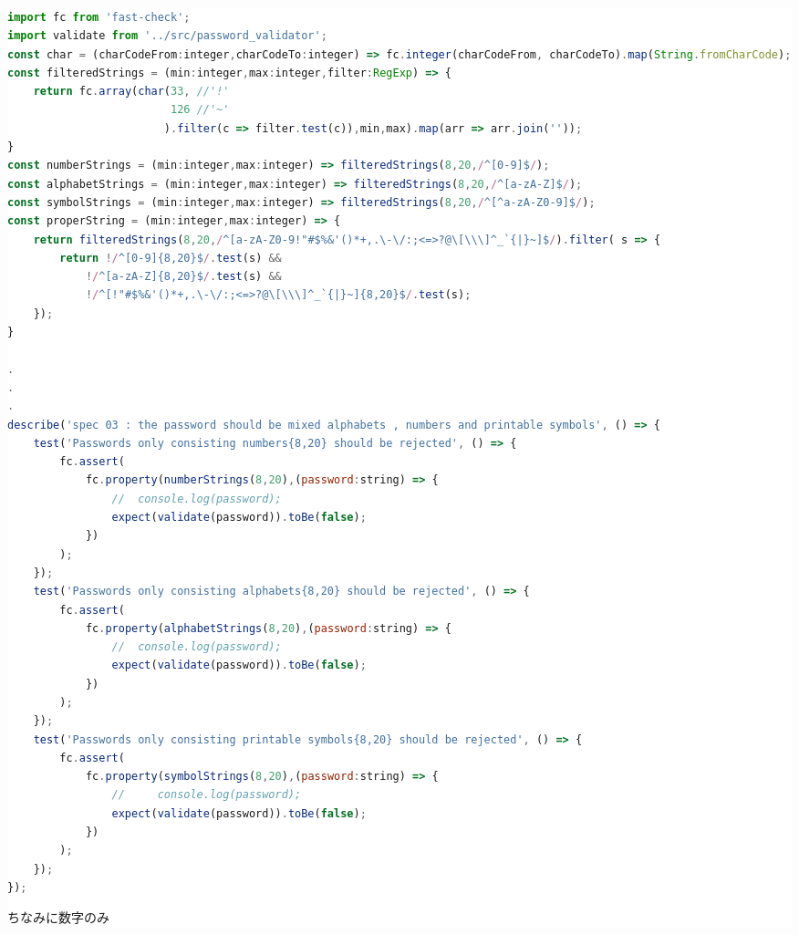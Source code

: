```JavaScript
import fc from 'fast-check';
import validate from '../src/password_validator';
const char = (charCodeFrom:integer,charCodeTo:integer) => fc.integer(charCodeFrom, charCodeTo).map(String.fromCharCode);
const filteredStrings = (min:integer,max:integer,filter:RegExp) => {
    return fc.array(char(33, //'!'
                         126 //'~'
                        ).filter(c => filter.test(c)),min,max).map(arr => arr.join(''));
}
const numberStrings = (min:integer,max:integer) => filteredStrings(8,20,/^[0-9]$/);
const alphabetStrings = (min:integer,max:integer) => filteredStrings(8,20,/^[a-zA-Z]$/);
const symbolStrings = (min:integer,max:integer) => filteredStrings(8,20,/^[^a-zA-Z0-9]$/);
const properString = (min:integer,max:integer) => { 
    return filteredStrings(8,20,/^[a-zA-Z0-9!"#$%&'()*+,.\-\/:;<=>?@\[\\\]^_`{|}~]$/).filter( s => {
        return !/^[0-9]{8,20}$/.test(s) && 
            !/^[a-zA-Z]{8,20}$/.test(s) && 
            !/^[!"#$%&'()*+,.\-\/:;<=>?@\[\\\]^_`{|}~]{8,20}$/.test(s);
    });
}

.
.
.
describe('spec 03 : the password should be mixed alphabets , numbers and printable symbols', () => {
    test('Passwords only consisting numbers{8,20} should be rejected', () => {
        fc.assert(
            fc.property(numberStrings(8,20),(password:string) => {
                //  console.log(password);
                expect(validate(password)).toBe(false);
            })
        );
    });
    test('Passwords only consisting alphabets{8,20} should be rejected', () => {
        fc.assert(
            fc.property(alphabetStrings(8,20),(password:string) => {
                //  console.log(password);
                expect(validate(password)).toBe(false);
            })
        );
    });
    test('Passwords only consisting printable symbols{8,20} should be rejected', () => {
        fc.assert(
            fc.property(symbolStrings(8,20),(password:string) => {
                //     console.log(password);
                expect(validate(password)).toBe(false);
            })
        );
    });
});
```
ちなみに数字のみ
